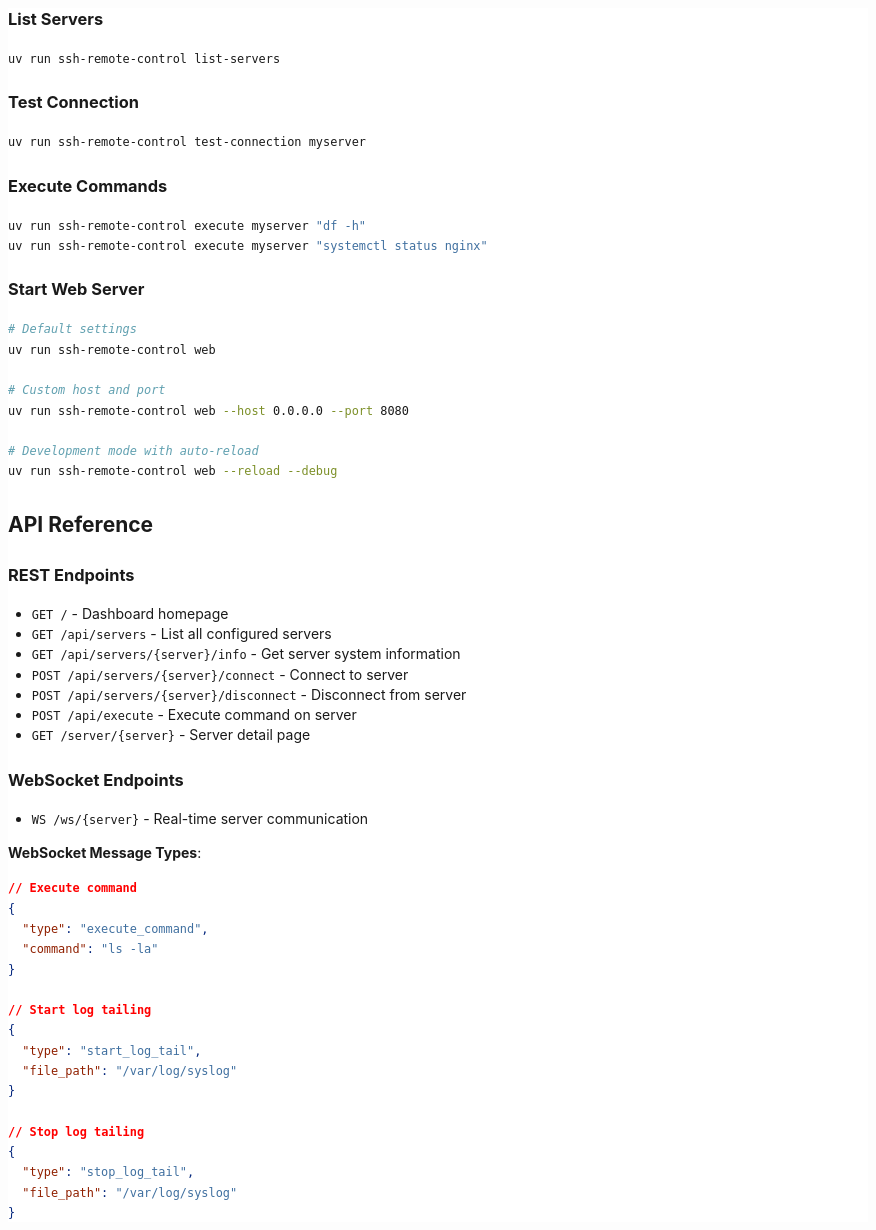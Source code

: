 ### List Servers
```bash
uv run ssh-remote-control list-servers
```

### Test Connection
```bash
uv run ssh-remote-control test-connection myserver
```

### Execute Commands
```bash
uv run ssh-remote-control execute myserver "df -h"
uv run ssh-remote-control execute myserver "systemctl status nginx"
```

### Start Web Server
```bash
# Default settings
uv run ssh-remote-control web

# Custom host and port
uv run ssh-remote-control web --host 0.0.0.0 --port 8080

# Development mode with auto-reload
uv run ssh-remote-control web --reload --debug
```

## API Reference

### REST Endpoints

- `GET /` - Dashboard homepage
- `GET /api/servers` - List all configured servers
- `GET /api/servers/{server}/info` - Get server system information
- `POST /api/servers/{server}/connect` - Connect to server
- `POST /api/servers/{server}/disconnect` - Disconnect from server
- `POST /api/execute` - Execute command on server
- `GET /server/{server}` - Server detail page

### WebSocket Endpoints

- `WS /ws/{server}` - Real-time server communication

**WebSocket Message Types**:
```json
// Execute command
{
  "type": "execute_command",
  "command": "ls -la"
}

// Start log tailing
{
  "type": "start_log_tail",
  "file_path": "/var/log/syslog"
}

// Stop log tailing
{
  "type": "stop_log_tail",
  "file_path": "/var/log/syslog"
}
```
